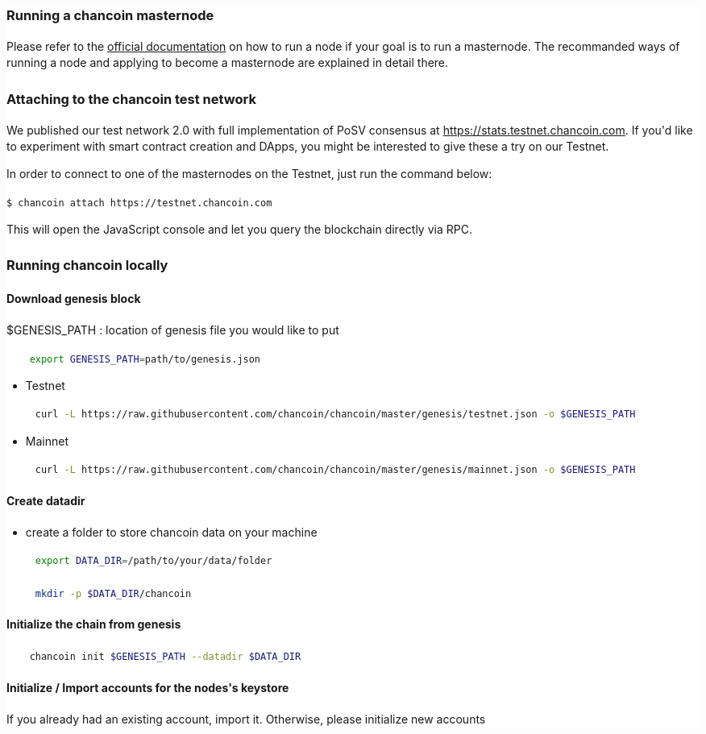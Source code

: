 ### Running a chancoin masternode

Please refer to the [official documentation](https://docs.chancoin.com/get-started/run-node/) on how to run a node if your goal is to run a masternode.
The recommanded ways of running a node and applying to become a masternode are explained in detail there.

### Attaching to the chancoin test network

We published our test network 2.0 with full implementation of PoSV consensus at https://stats.testnet.chancoin.com.
If you'd like to experiment with smart contract creation and DApps, you might be interested to give these a try on our Testnet.

In order to connect to one of the masternodes on the Testnet, just run the command below:

```bash
$ chancoin attach https://testnet.chancoin.com
```

This will open the JavaScript console and let you query the blockchain directly via RPC.

### Running chancoin locally

#### Download genesis block
$GENESIS_PATH : location of genesis file you would like to put
```bash
    export GENESIS_PATH=path/to/genesis.json
```
   - Testnet
   ```bash
        curl -L https://raw.githubusercontent.com/chancoin/chancoin/master/genesis/testnet.json -o $GENESIS_PATH
   ```

   - Mainnet
   ```bash
        curl -L https://raw.githubusercontent.com/chancoin/chancoin/master/genesis/mainnet.json -o $GENESIS_PATH
   ```

#### Create datadir
   - create a folder to store chancoin data on your machine

   ```bash
        export DATA_DIR=/path/to/your/data/folder
        
        mkdir -p $DATA_DIR/chancoin
   ```
#### Initialize the chain from genesis

```bash
    chancoin init $GENESIS_PATH --datadir $DATA_DIR
```

#### Initialize / Import accounts for the nodes's keystore
If you already had an existing account, import it. Otherwise, please initialize new accounts 
